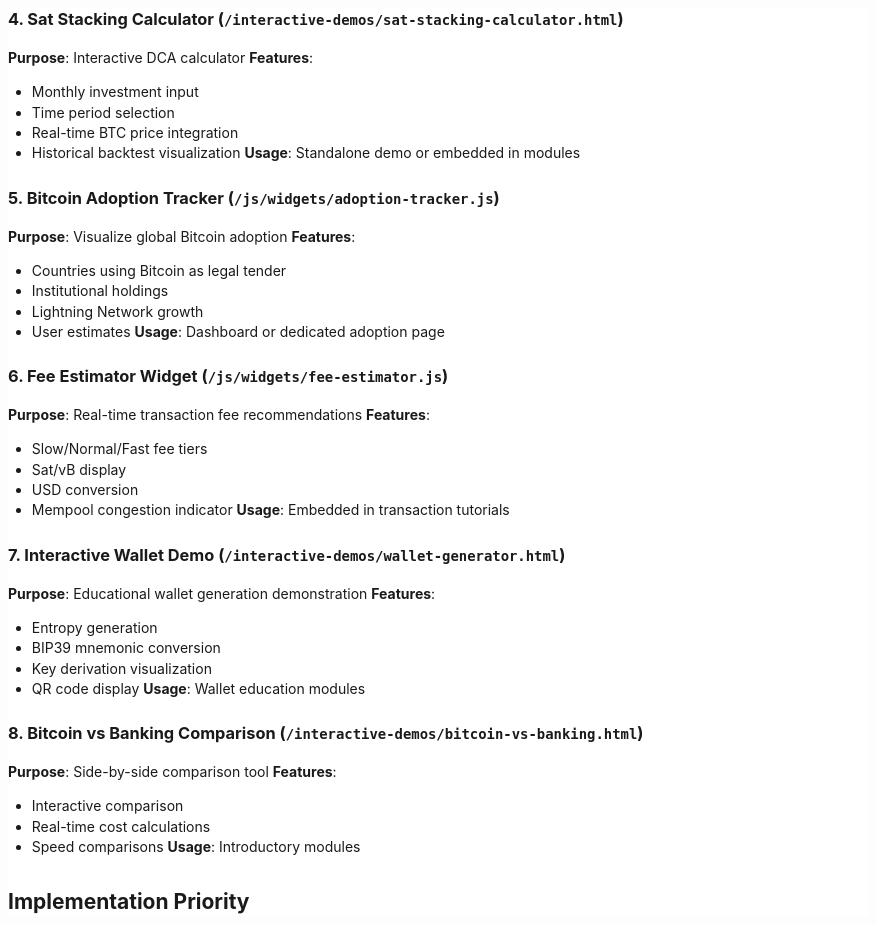 ### 4. Sat Stacking Calculator (`/interactive-demos/sat-stacking-calculator.html`)
**Purpose**: Interactive DCA calculator
**Features**:
- Monthly investment input
- Time period selection
- Real-time BTC price integration
- Historical backtest visualization
**Usage**: Standalone demo or embedded in modules

### 5. Bitcoin Adoption Tracker (`/js/widgets/adoption-tracker.js`)
**Purpose**: Visualize global Bitcoin adoption
**Features**:
- Countries using Bitcoin as legal tender
- Institutional holdings
- Lightning Network growth
- User estimates
**Usage**: Dashboard or dedicated adoption page

### 6. Fee Estimator Widget (`/js/widgets/fee-estimator.js`)
**Purpose**: Real-time transaction fee recommendations
**Features**:
- Slow/Normal/Fast fee tiers
- Sat/vB display
- USD conversion
- Mempool congestion indicator
**Usage**: Embedded in transaction tutorials

### 7. Interactive Wallet Demo (`/interactive-demos/wallet-generator.html`)
**Purpose**: Educational wallet generation demonstration
**Features**:
- Entropy generation
- BIP39 mnemonic conversion
- Key derivation visualization
- QR code display
**Usage**: Wallet education modules

### 8. Bitcoin vs Banking Comparison (`/interactive-demos/bitcoin-vs-banking.html`)
**Purpose**: Side-by-side comparison tool
**Features**:
- Interactive comparison
- Real-time cost calculations
- Speed comparisons
**Usage**: Introductory modules

## Implementation Priority

